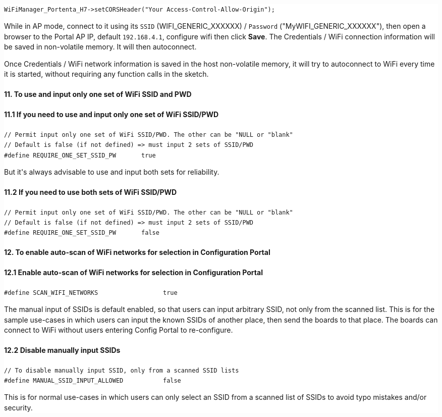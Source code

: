 ```
WiFiManager_Portenta_H7->setCORSHeader("Your Access-Control-Allow-Origin");
```

While in AP mode, connect to it using its `SSID` (WIFI_GENERIC_XXXXXX) / `Password` ("MyWIFI_GENERIC_XXXXXX"), then open a browser to the Portal AP IP, default `192.168.4.1`, configure wifi then click **Save**. The Credentials / WiFi connection information will be saved in non-volatile memory. It will then autoconnect.


Once Credentials / WiFi network information is saved in the host non-volatile memory, it will try to autoconnect to WiFi every time it is started, without requiring any function calls in the sketch.


#### 11. To use and input only one set of WiFi SSID and PWD

#### 11.1 If you need to use and input only one set of WiFi SSID/PWD

```
// Permit input only one set of WiFi SSID/PWD. The other can be "NULL or "blank"
// Default is false (if not defined) => must input 2 sets of SSID/PWD
#define REQUIRE_ONE_SET_SSID_PW       true
```
But it's always advisable to use and input both sets for reliability.
 
#### 11.2 If you need to use both sets of WiFi SSID/PWD

```
// Permit input only one set of WiFi SSID/PWD. The other can be "NULL or "blank"
// Default is false (if not defined) => must input 2 sets of SSID/PWD
#define REQUIRE_ONE_SET_SSID_PW       false
```

#### 12. To enable auto-scan of WiFi networks for selection in Configuration Portal

#### 12.1 Enable auto-scan of WiFi networks for selection in Configuration Portal


```
#define SCAN_WIFI_NETWORKS                  true
```

The manual input of SSIDs is default enabled, so that users can input arbitrary SSID, not only from the scanned list. This is for the sample use-cases in which users can input the known SSIDs of another place, then send the boards to that place. The boards can connect to WiFi without users entering Config Portal to re-configure.

#### 12.2 Disable manually input SSIDs

```
// To disable manually input SSID, only from a scanned SSID lists
#define MANUAL_SSID_INPUT_ALLOWED           false
```

This is for normal use-cases in which users can only select an SSID from a scanned list of SSIDs to avoid typo mistakes and/or security.
